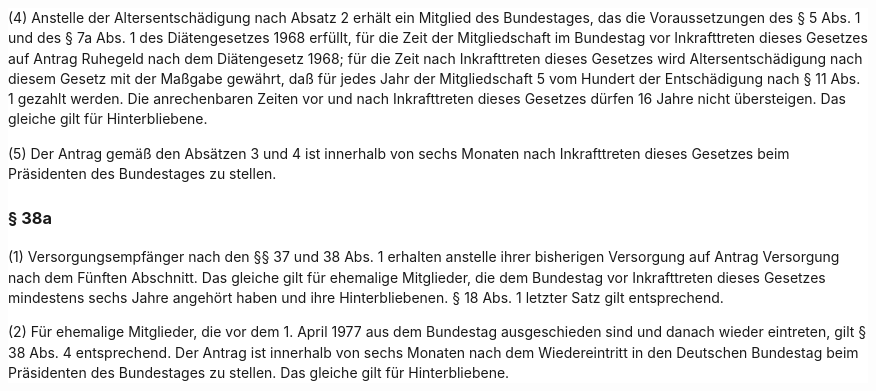 </div>

<div class="jurAbsatz">

(4) Anstelle der Altersentschädigung nach Absatz 2 erhält ein Mitglied
des Bundestages, das die Voraussetzungen des § 5 Abs. 1 und des § 7a
Abs. 1 des Diätengesetzes 1968 erfüllt, für die Zeit der Mitgliedschaft
im Bundestag vor Inkrafttreten dieses Gesetzes auf Antrag Ruhegeld nach
dem Diätengesetz 1968; für die Zeit nach Inkrafttreten dieses Gesetzes
wird Altersentschädigung nach diesem Gesetz mit der Maßgabe gewährt, daß
für jedes Jahr der Mitgliedschaft 5 vom Hundert der Entschädigung nach §
11 Abs. 1 gezahlt werden. Die anrechenbaren Zeiten vor und nach
Inkrafttreten dieses Gesetzes dürfen 16 Jahre nicht übersteigen. Das
gleiche gilt für Hinterbliebene.

</div>

<div class="jurAbsatz">

(5) Der Antrag gemäß den Absätzen 3 und 4 ist innerhalb von sechs
Monaten nach Inkrafttreten dieses Gesetzes beim Präsidenten des
Bundestages zu stellen.

</div>

</div>

</div>

</div>

<span id="BJNR102970977BJNE005001307.html"></span>

### § 38a  

<div>

<div class="jnhtml">

<div>

<div class="jurAbsatz">

(1) Versorgungsempfänger nach den §§ 37 und 38 Abs. 1 erhalten anstelle
ihrer bisherigen Versorgung auf Antrag Versorgung nach dem Fünften
Abschnitt. Das gleiche gilt für ehemalige Mitglieder, die dem Bundestag
vor Inkrafttreten dieses Gesetzes mindestens sechs Jahre angehört haben
und ihre Hinterbliebenen. § 18 Abs. 1 letzter Satz gilt entsprechend.

</div>

<div class="jurAbsatz">

(2) Für ehemalige Mitglieder, die vor dem 1. April 1977 aus dem
Bundestag ausgeschieden sind und danach wieder eintreten, gilt § 38 Abs.
4 entsprechend. Der Antrag ist innerhalb von sechs Monaten nach dem
Wiedereintritt in den Deutschen Bundestag beim Präsidenten des
Bundestages zu stellen. Das gleiche gilt für Hinterbliebene.
